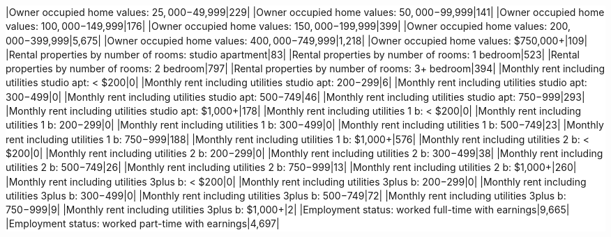 |Owner occupied home values: $25,000-$49,999|229|
|Owner occupied home values: $50,000-$99,999|141|
|Owner occupied home values: $100,000-$149,999|176|
|Owner occupied home values: $150,000-$199,999|399|
|Owner occupied home values: $200,000-$399,999|5,675|
|Owner occupied home values: $400,000-$749,999|1,218|
|Owner occupied home values: $750,000+|109|
|Rental properties by number of rooms: studio apartment|83|
|Rental properties by number of rooms: 1 bedroom|523|
|Rental properties by number of rooms: 2 bedroom|797|
|Rental properties by number of rooms: 3+ bedroom|394|
|Monthly rent including utilities studio apt: < $200|0|
|Monthly rent including utilities studio apt: $200-$299|6|
|Monthly rent including utilities studio apt: $300-$499|0|
|Monthly rent including utilities studio apt: $500-$749|46|
|Monthly rent including utilities studio apt: $750-$999|293|
|Monthly rent including utilities studio apt: $1,000+|178|
|Monthly rent including utilities 1 b: < $200|0|
|Monthly rent including utilities 1 b: $200-$299|0|
|Monthly rent including utilities 1 b: $300-$499|0|
|Monthly rent including utilities 1 b: $500-$749|23|
|Monthly rent including utilities 1 b: $750-$999|188|
|Monthly rent including utilities 1 b: $1,000+|576|
|Monthly rent including utilities 2 b: < $200|0|
|Monthly rent including utilities 2 b: $200-$299|0|
|Monthly rent including utilities 2 b: $300-$499|38|
|Monthly rent including utilities 2 b: $500-$749|26|
|Monthly rent including utilities 2 b: $750-$999|13|
|Monthly rent including utilities 2 b: $1,000+|260|
|Monthly rent including utilities 3plus b: < $200|0|
|Monthly rent including utilities 3plus b: $200-$299|0|
|Monthly rent including utilities 3plus b: $300-$499|0|
|Monthly rent including utilities 3plus b: $500-$749|72|
|Monthly rent including utilities 3plus b: $750-$999|9|
|Monthly rent including utilities 3plus b: $1,000+|2|
|Employment status: worked full-time with earnings|9,665|
|Employment status: worked part-time with earnings|4,697|